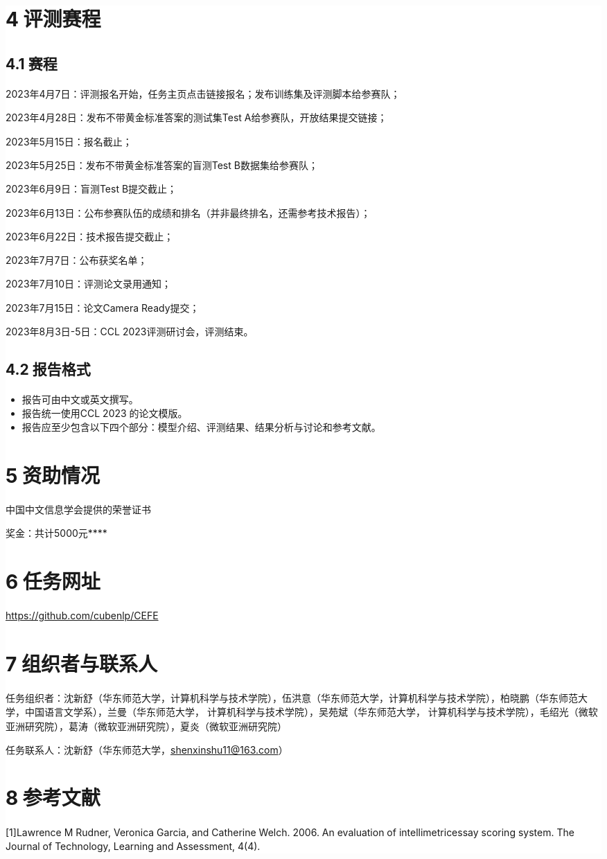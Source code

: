 # 4 评测赛程

## 4.1 赛程

2023年4月7日：评测报名开始，任务主页点击链接报名；发布训练集及评测脚本给参赛队；

2023年4月28日：发布不带黄金标准答案的测试集Test A给参赛队，开放结果提交链接；

2023年5月15日：报名截止；

2023年5月25日：发布不带黄金标准答案的盲测Test B数据集给参赛队；

2023年6月9日：盲测Test B提交截止；

2023年6月13日：公布参赛队伍的成绩和排名（并非最终排名，还需参考技术报告）；

2023年6月22日：技术报告提交截止；

2023年7月7日：公布获奖名单；

2023年7月10日：评测论文录用通知；

2023年7月15日：论文Camera Ready提交；

2023年8月3日-5日：CCL 2023评测研讨会，评测结束。

## 4.2 报告格式

- 报告可由中文或英文撰写。
- 报告统一使用CCL 2023 的论文模版。
- 报告应至少包含以下四个部分：模型介绍、评测结果、结果分析与讨论和参考文献。

# 5 资助情况

中国中文信息学会提供的荣誉证书

奖金：共计5000元****

# 6 任务网址

https://github.com/cubenlp/CEFE

# 7 组织者与联系人

任务组织者：沈新舒（华东师范大学，计算机科学与技术学院），伍洪意（华东师范大学，计算机科学与技术学院），柏晓鹏（华东师范大学，中国语言文学系），兰曼（华东师范大学， 计算机科学与技术学院），吴苑斌（华东师范大学， 计算机科学与技术学院），毛绍光（微软亚洲研究院），葛涛（微软亚洲研究院），夏炎（微软亚洲研究院）

任务联系人：沈新舒（华东师范大学，shenxinshu11@163.com）

# 8 参考文献

[1]Lawrence M Rudner, Veronica Garcia, and Catherine Welch. 2006. An evaluation of intellimetricessay scoring system. The Journal of Technology, Learning and Assessment, 4(4).
